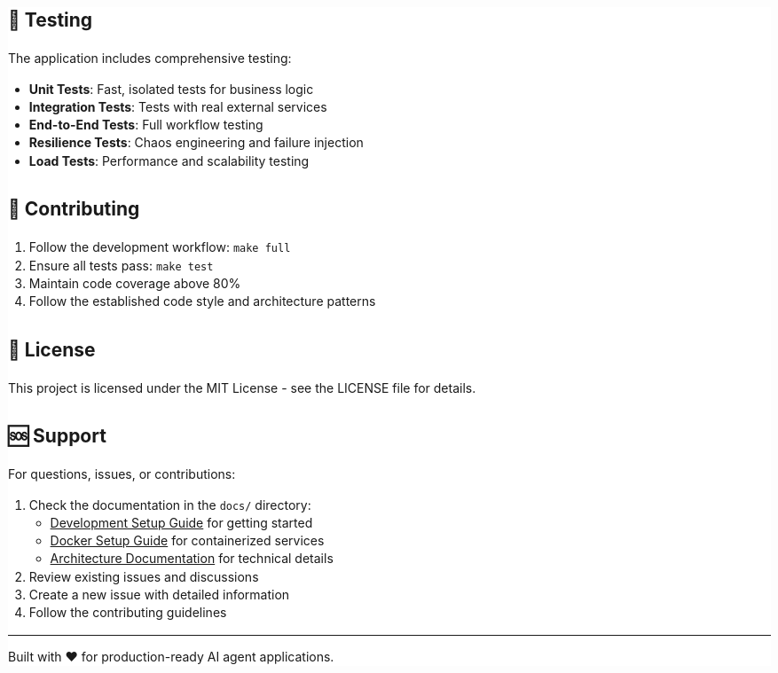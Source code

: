 ## 🧪 Testing

The application includes comprehensive testing:

- **Unit Tests**: Fast, isolated tests for business logic
- **Integration Tests**: Tests with real external services
- **End-to-End Tests**: Full workflow testing
- **Resilience Tests**: Chaos engineering and failure injection
- **Load Tests**: Performance and scalability testing

## 🤝 Contributing

1. Follow the development workflow: `make full`
2. Ensure all tests pass: `make test`
3. Maintain code coverage above 80%
4. Follow the established code style and architecture patterns

## 📄 License

This project is licensed under the MIT License - see the LICENSE file for details.

## 🆘 Support

For questions, issues, or contributions:

1. Check the documentation in the `docs/` directory:
   - [Development Setup Guide](docs/development/setup-guide.md) for getting started
   - [Docker Setup Guide](docs/deployment/docker-setup.md) for containerized services
   - [Architecture Documentation](docs/architecture/) for technical details
2. Review existing issues and discussions
3. Create a new issue with detailed information
4. Follow the contributing guidelines

---

Built with ❤️ for production-ready AI agent applications.
